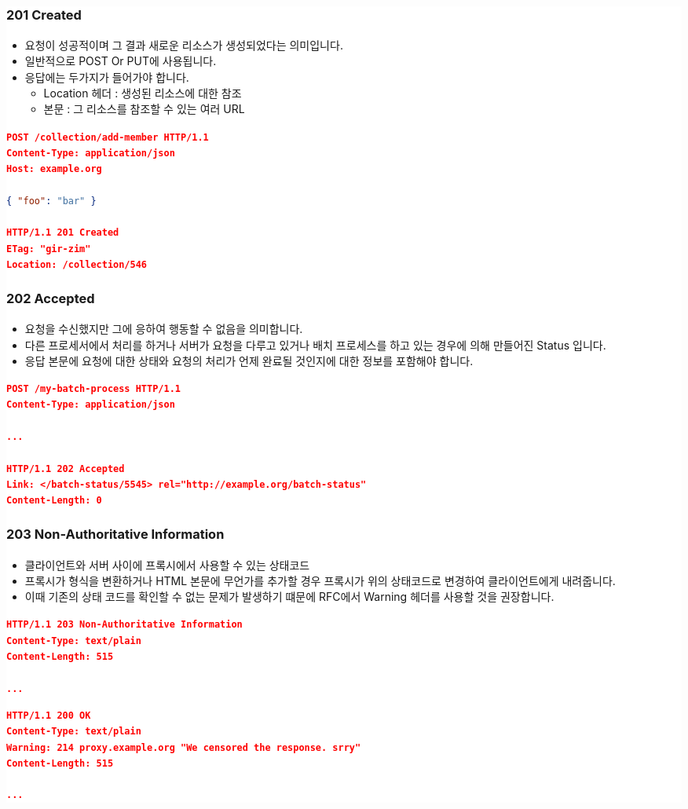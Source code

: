 ### 201 Created

- 요청이 성공적이며 그 결과 새로운 리소스가 생성되었다는 의미입니다.
- 일반적으로 POST Or PUT에 사용됩니다.
- 응답에는 두가지가 들어가야 합니다.
    - Location 헤더 : 생성된 리소스에 대한 참조
    - 본문 : 그 리소스를 참조할 수 있는 여러 URL

```json
POST /collection/add-member HTTP/1.1
Content-Type: application/json
Host: example.org

{ "foo": "bar" }

HTTP/1.1 201 Created
ETag: "gir-zim"
Location: /collection/546
```

### 202 Accepted

- 요청을 수신했지만 그에 응하여 행동할 수 없음을 의미합니다.
- 다른 프로세서에서 처리를 하거나 서버가 요청을 다루고 있거나 배치 프로세스를 하고 있는 경우에 의해 만들어진 Status 입니다.
- 응답 본문에 요청에 대한 상태와 요청의 처리가 언제 완료될 것인지에 대한 정보를 포함해야 합니다.

```json
POST /my-batch-process HTTP/1.1
Content-Type: application/json

...

HTTP/1.1 202 Accepted
Link: </batch-status/5545> rel="http://example.org/batch-status"
Content-Length: 0
```

### 203 Non-Authoritative Information

- 클라이언트와 서버 사이에 프록시에서 사용할 수 있는 상태코드
- 프록시가 형식을 변환하거나 HTML 본문에 무언가를 추가할 경우 프록시가 위의 상태코드로 변경하여 클라이언트에게 내려줍니다.
- 이때 기존의 상태 코드를 확인할 수 없는 문제가 발생하기 떄문에 RFC에서 Warning 헤더를 사용할 것을 권장합니다.

```json
HTTP/1.1 203 Non-Authoritative Information
Content-Type: text/plain
Content-Length: 515

...
```

```json
HTTP/1.1 200 OK
Content-Type: text/plain
Warning: 214 proxy.example.org "We censored the response. srry"
Content-Length: 515

...
```

